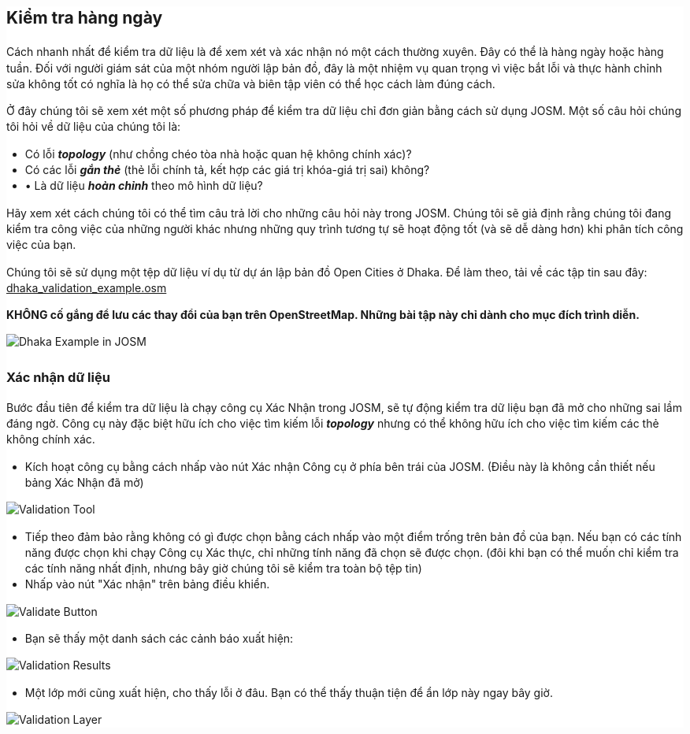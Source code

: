Kiểm tra hàng ngày
------------

Cách nhanh nhất để kiểm tra dữ liệu là để xem xét và xác nhận nó một cách thường xuyên. Đây có thể là hàng ngày hoặc hàng tuần. Đối với người giám sát của một nhóm người lập bản đồ, đây là một nhiệm vụ quan trọng vì việc bắt lỗi và thực hành chỉnh sửa không tốt có nghĩa là họ có thể sửa chữa và biên tập viên có thể học cách làm đúng cách.

Ở đây chúng tôi sẽ xem xét một số phương pháp để kiểm tra dữ liệu chỉ đơn giản bằng cách sử dụng JOSM. Một số câu hỏi chúng tôi hỏi về dữ liệu của chúng tôi là:

- Có lỗi ***topology*** (như chồng chéo tòa nhà hoặc quan hệ không chính xác)?
- Có các lỗi ***gắn thẻ*** (thẻ lỗi chính tả, kết hợp các giá trị khóa-giá trị sai) không?
- •	Là dữ liệu ***hoàn chỉnh*** theo mô hình dữ liệu?

Hãy xem xét cách chúng tôi có thể tìm câu trả lời cho những câu hỏi này trong JOSM. Chúng tôi sẽ giả định rằng chúng tôi đang kiểm tra công việc của những người khác nhưng những quy trình tương tự sẽ hoạt động tốt (và sẽ dễ dàng hơn) khi phân tích công việc của bạn.

Chúng tôi sẽ sử dụng một tệp dữ liệu ví dụ từ dự án lập bản đồ Open Cities ở Dhaka. Để làm theo, tải về các tập tin sau đây:  [dhaka_validation_example.osm](http://learnosm.org/files/dhaka_validation_example.osm)

**KHÔNG cố gắng để lưu các thay đổi của bạn trên OpenStreetMap. Những bài tập này chỉ dành cho mục đích trình diễn.**

![Dhaka Example in JOSM][]

### Xác nhận dữ liệu
Bước đầu tiên để kiểm tra dữ liệu là chạy công cụ Xác Nhận trong JOSM, sẽ tự động kiểm tra dữ liệu bạn đã mở cho những sai lầm đáng ngờ. Công cụ này đặc biệt hữu ích cho việc tìm kiếm lỗi ***topology*** nhưng có thể không hữu ích cho việc tìm kiếm các thẻ không chính xác.

- Kích hoạt công cụ bằng cách nhấp vào nút Xác nhận Công cụ ở phía bên trái của JOSM. (Điều này là không cần thiết nếu bảng Xác Nhận đã mở)

![Validation Tool][]

- Tiếp theo đảm bảo rằng không có gì được chọn bằng cách nhấp vào một điểm trống trên bản đồ của bạn. Nếu bạn có các tính năng được chọn khi chạy Công cụ Xác thực, chỉ những tính năng đã chọn sẽ được chọn. (đôi khi bạn có thể muốn chỉ kiểm tra các tính năng nhất định, nhưng bây giờ chúng tôi sẽ kiểm tra toàn bộ tệp tin)
- Nhấp vào nút "Xác nhận" trên bảng điều khiển.

![Validate Button][]

- Bạn sẽ thấy một danh sách các cảnh báo xuất hiện:

![Validation Results][]

- Một lớp mới cũng xuất hiện, cho thấy lỗi ở đâu. Bạn có thể thấy thuận tiện để ẩn lớp này ngay bây giờ.

![Validation Layer][]


[Data Model POIs]: /images/coordination/reviewing_osm_data_image01.png
[Data Model Buildings]: /images/coordination/reviewing_osm_data_image02.png
[Dhaka Example in JOSM]: /images/coordination/reviewing_osm_data_image03.png
[Validation Tool]: /images/coordination/reviewing_osm_data_image04.png
[Validate Button]: /images/coordination/reviewing_osm_data_image05.png
[Validation Results]: /images/coordination/reviewing_osm_data_image06.png
[Validation Layer]: /images/coordination/reviewing_osm_data_image07.png
[Validation Zoom to Problem]: /images/coordination/reviewing_osm_data_image08.png
[Validation Selected Ways]: /images/coordination/reviewing_osm_data_image09.png
[Validation Crossing Ways]: /images/coordination/reviewing_osm_data_image10.png
[Validation Select Crossing Ways]: /images/coordination/reviewing_osm_data_image11.png
[JOSM Menu Search]: /images/coordination/reviewing_osm_data_image12.png
[JOSM Search String]: /images/coordination/reviewing_osm_data_image13.png
[JOSM Search Properties]: /images/coordination/reviewing_osm_data_image14.png
[JOSM Search Properties Edit]: /images/coordination/reviewing_osm_data_image15.png
[JOSM Search Properties Edit 2]: /images/coordination/reviewing_osm_data_image16.png
[QGIS Spatial Query]: /images/coordination/reviewing_osm_data_image17.png
[QGIS Map Image]: /images/coordination/reviewing_osm_data_image18.png
[QGIS Save Selection As]: /images/coordination/reviewing_osm_data_image19.png
[QGIS Map Image 2]: /images/coordination/reviewing_osm_data_image20.png
[QGIS Query Result]: /images/coordination/reviewing_osm_data_image21.png
[QGIS Map Image 3]: /images/coordination/reviewing_osm_data_image22.png